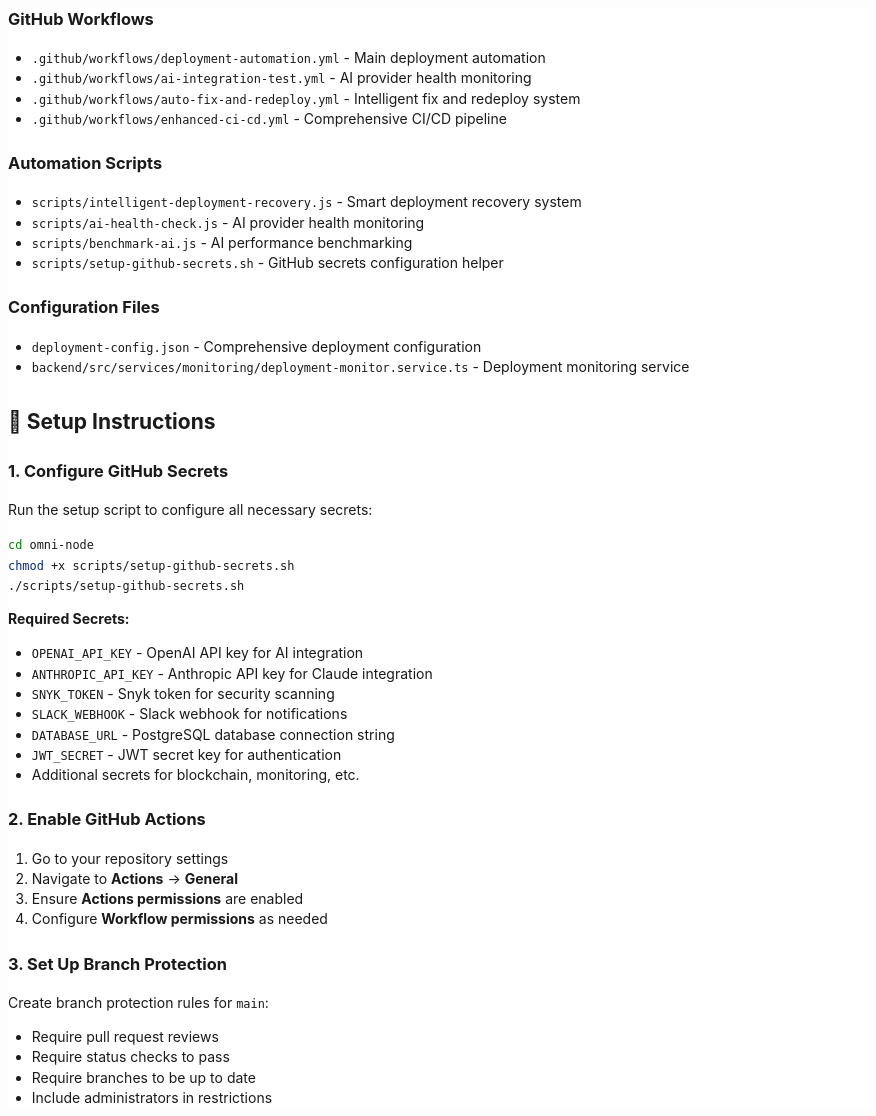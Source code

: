 ### **GitHub Workflows**
- `.github/workflows/deployment-automation.yml` - Main deployment automation
- `.github/workflows/ai-integration-test.yml` - AI provider health monitoring
- `.github/workflows/auto-fix-and-redeploy.yml` - Intelligent fix and redeploy system
- `.github/workflows/enhanced-ci-cd.yml` - Comprehensive CI/CD pipeline

### **Automation Scripts**
- `scripts/intelligent-deployment-recovery.js` - Smart deployment recovery system
- `scripts/ai-health-check.js` - AI provider health monitoring
- `scripts/benchmark-ai.js` - AI performance benchmarking
- `scripts/setup-github-secrets.sh` - GitHub secrets configuration helper

### **Configuration Files**
- `deployment-config.json` - Comprehensive deployment configuration
- `backend/src/services/monitoring/deployment-monitor.service.ts` - Deployment monitoring service

## 🔧 Setup Instructions

### **1. Configure GitHub Secrets**

Run the setup script to configure all necessary secrets:

```bash
cd omni-node
chmod +x scripts/setup-github-secrets.sh
./scripts/setup-github-secrets.sh
```

**Required Secrets:**
- `OPENAI_API_KEY` - OpenAI API key for AI integration
- `ANTHROPIC_API_KEY` - Anthropic API key for Claude integration
- `SNYK_TOKEN` - Snyk token for security scanning
- `SLACK_WEBHOOK` - Slack webhook for notifications
- `DATABASE_URL` - PostgreSQL database connection string
- `JWT_SECRET` - JWT secret key for authentication
- Additional secrets for blockchain, monitoring, etc.

### **2. Enable GitHub Actions**

1. Go to your repository settings
2. Navigate to **Actions** → **General**
3. Ensure **Actions permissions** are enabled
4. Configure **Workflow permissions** as needed

### **3. Set Up Branch Protection**

Create branch protection rules for `main`:
- Require pull request reviews
- Require status checks to pass
- Require branches to be up to date
- Include administrators in restrictions
